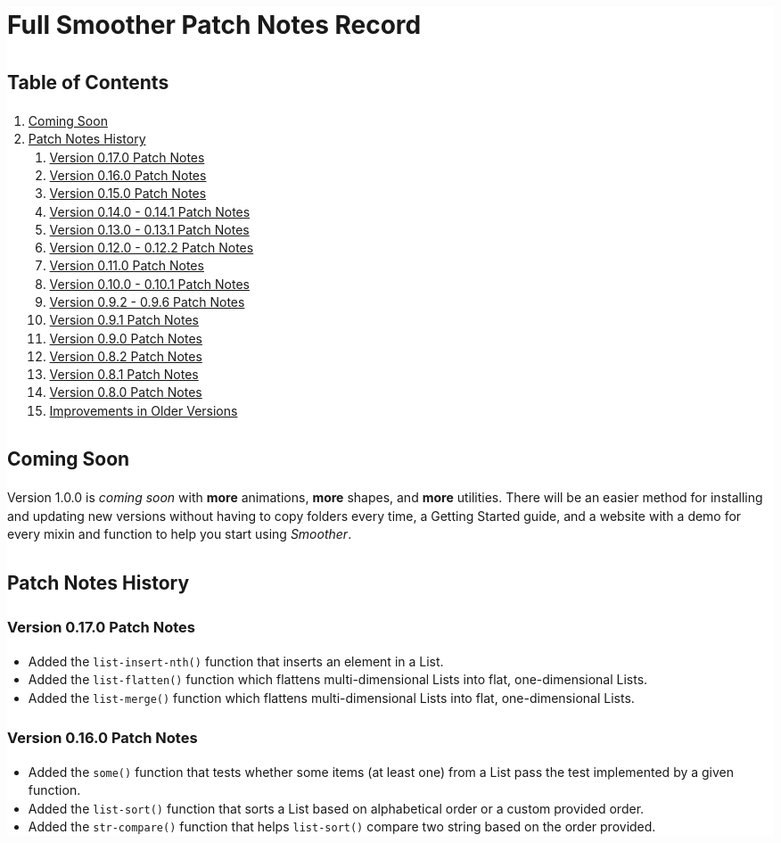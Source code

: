 # Full Smoother Patch Notes Record

## Table of Contents

1. [Coming Soon](#coming-soon)
2. [Patch Notes History](#patch-notes-history)
   1. [Version 0.17.0 Patch Notes](#version-0170-patch-notes)
   2. [Version 0.16.0 Patch Notes](#version-0160-patch-notes)
   3. [Version 0.15.0 Patch Notes](#version-0150-patch-notes)
   4. [Version 0.14.0 - 0.14.1 Patch Notes](#version-0140---0141-patch-notes)
   5. [Version 0.13.0 - 0.13.1 Patch Notes](#version-0130---0131-patch-notes)
   6. [Version 0.12.0 - 0.12.2 Patch Notes](#version-0120---0122-patch-notes)
   7. [Version 0.11.0 Patch Notes](#version-0110-patch-notes)
   8. [Version 0.10.0 - 0.10.1 Patch Notes](#version-0100---0101-patch-notes)
   9. [Version 0.9.2 - 0.9.6 Patch Notes](#version-092---096-patch-notes)
   10. [Version 0.9.1 Patch Notes](#version-091-patch-notes)
   11. [Version 0.9.0 Patch Notes](#version-090-patch-notes)
   12. [Version 0.8.2 Patch Notes](#version-082-patch-notes)
   13. [Version 0.8.1 Patch Notes](#version-081-patch-notes)
   14. [Version 0.8.0 Patch Notes](#version-080-patch-notes)
   15. [Improvements in Older Versions](#improvements-in-older-versions)

## Coming Soon

Version 1.0.0 is _coming soon_ with **more** animations, **more** shapes, and
**more** utilities. There will be an easier method for installing and updating
new versions without having to copy folders every time, a Getting Started guide,
and a website with a demo for every mixin and function to help you start using
_Smoother_.

## Patch Notes History

### Version 0.17.0 Patch Notes

- Added the `list-insert-nth()` function that inserts an element in a List.
- Added the `list-flatten()` function which flattens multi-dimensional Lists
  into flat, one-dimensional Lists.
- Added the `list-merge()` function which flattens multi-dimensional Lists
  into flat, one-dimensional Lists.

### Version 0.16.0 Patch Notes

- Added the `some()` function that tests whether some items (at least one) from a
  List pass the test implemented by a given function.
- Added the `list-sort()` function that sorts a List based on alphabetical order or
  a custom provided order.
- Added the `str-compare()` function that helps `list-sort()` compare two string
  based on the order provided.
